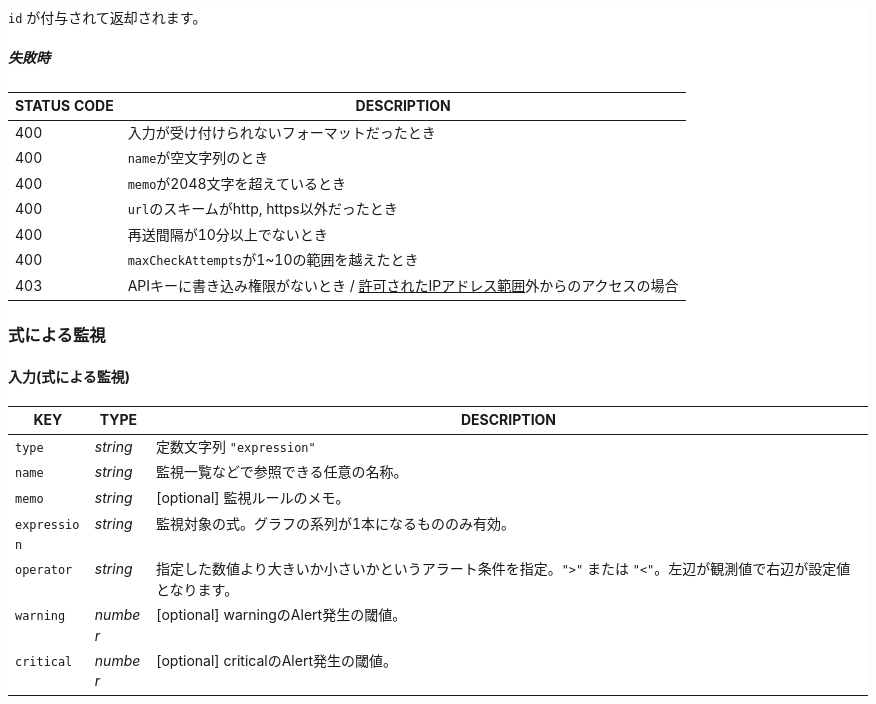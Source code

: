`id` が付与されて返却されます。

##### 失敗時

<table class="default api-error-table">
  <thead>
    <tr>
      <th class="status-code">STATUS CODE</th>
      <th class="description">DESCRIPTION</th>
    </tr>
  </thead>
  <tbody>
    <tr>
      <td>400</td>
      <td>入力が受け付けられないフォーマットだったとき</td>
    </tr>
    <tr>
      <td>400</td>
      <td><code>name</code>が空文字列のとき</td>
    </tr>
    <tr>
      <td>400</td>
      <td><code>memo</code>が2048文字を超えているとき</td>
    </tr>
    <tr>
      <td>400</td>
      <td><code>url</code>のスキームがhttp, https以外だったとき</td>
    </tr>
    <tr>
      <td>400</td>
      <td>再送間隔が10分以上でないとき</td>
    </tr>
    <tr>
      <td>400</td>
      <td><code>maxCheckAttempts</code>が1~10の範囲を越えたとき</td>
    </tr>
    <tr>
      <td>403</td>
      <td>APIキーに書き込み権限がないとき / <a href="https://support.mackerel.io/hc/ja/articles/360039701952-%E3%82%AA%E3%83%BC%E3%82%AC%E3%83%8B%E3%82%BC%E3%83%BC%E3%82%B7%E3%83%A7%E3%83%B3%E3%81%AB%E5%AF%BE%E3%81%99%E3%82%8B%E3%82%A2%E3%82%AF%E3%82%BB%E3%82%B9%E3%82%92IP%E3%82%A2%E3%83%89%E3%83%AC%E3%82%B9%E3%82%92%E6%8C%87%E5%AE%9A%E3%81%97%E3%81%A6%E5%88%B6%E9%99%90%E3%81%97%E3%81%9F%E3%81%84" target="_blank">許可されたIPアドレス範囲</a>外からのアクセスの場合</td>
    </tr>
  </tbody>
</table>

<h3 id="create-expression-monitoring">式による監視</h3>

#### 入力(式による監視)

| KEY             | TYPE     | DESCRIPTION                      |
| ------------    | -------- | -------------------------------- |
| `type`          | *string*   | 定数文字列 `"expression"`               |
| `name`          | *string*   | 監視一覧などで参照できる任意の名称。   |
| `memo`          | *string*   | [optional] 監視ルールのメモ。 |
| `expression`    | *string*   | 監視対象の式。グラフの系列が1本になるもののみ有効。 |
| `operator`      | *string*   | 指定した数値より大きいか小さいかというアラート条件を指定。`">"` または `"<"`。左辺が観測値で右辺が設定値となります。|
| `warning`       | *number*   | [optional] warningのAlert発生の閾値。 |
| `critical`      | *number*   | [optional] criticalのAlert発生の閾値。 |